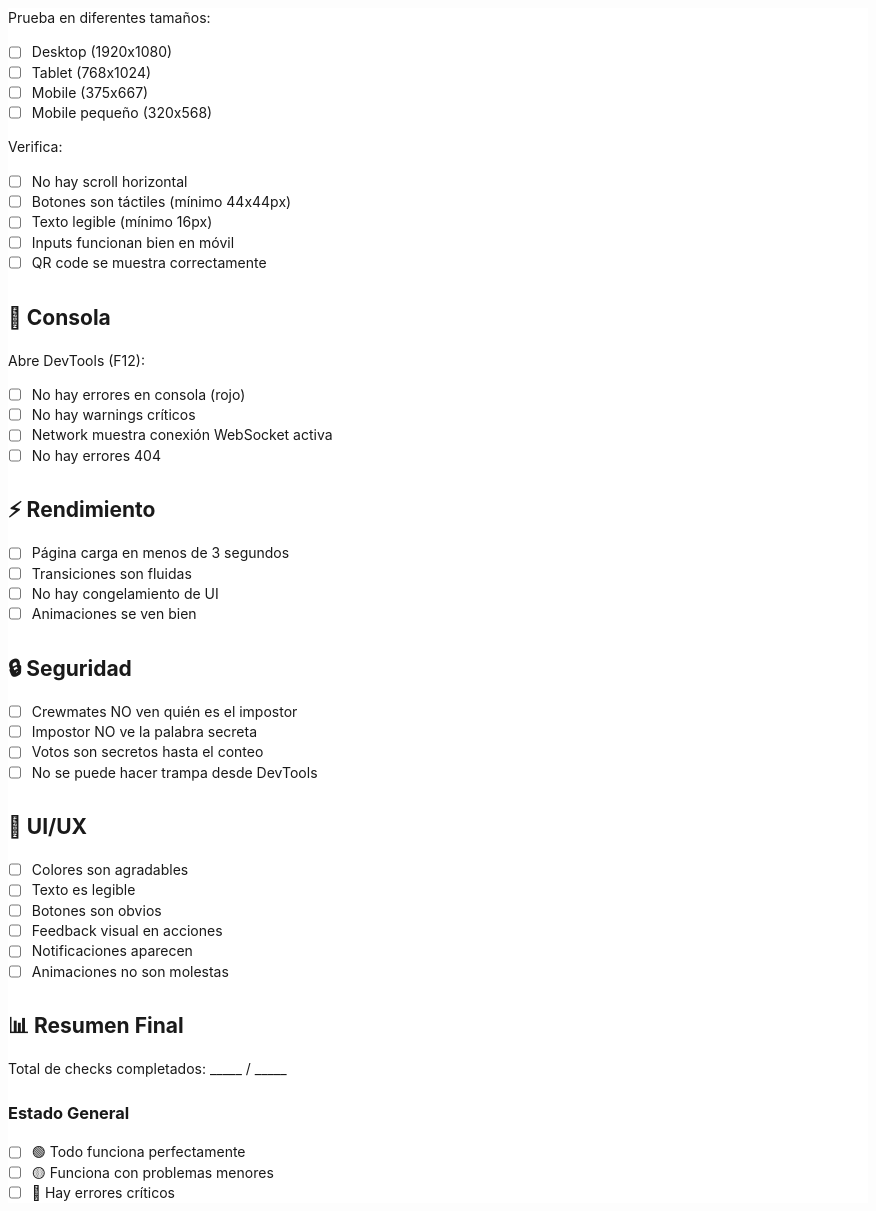 Prueba en diferentes tamaños:
- [ ] Desktop (1920x1080)
- [ ] Tablet (768x1024)
- [ ] Mobile (375x667)
- [ ] Mobile pequeño (320x568)

Verifica:
- [ ] No hay scroll horizontal
- [ ] Botones son táctiles (mínimo 44x44px)
- [ ] Texto legible (mínimo 16px)
- [ ] Inputs funcionan bien en móvil
- [ ] QR code se muestra correctamente

## 🐛 Consola

Abre DevTools (F12):
- [ ] No hay errores en consola (rojo)
- [ ] No hay warnings críticos
- [ ] Network muestra conexión WebSocket activa
- [ ] No hay errores 404

## ⚡ Rendimiento

- [ ] Página carga en menos de 3 segundos
- [ ] Transiciones son fluidas
- [ ] No hay congelamiento de UI
- [ ] Animaciones se ven bien

## 🔒 Seguridad

- [ ] Crewmates NO ven quién es el impostor
- [ ] Impostor NO ve la palabra secreta
- [ ] Votos son secretos hasta el conteo
- [ ] No se puede hacer trampa desde DevTools

## 🎨 UI/UX

- [ ] Colores son agradables
- [ ] Texto es legible
- [ ] Botones son obvios
- [ ] Feedback visual en acciones
- [ ] Notificaciones aparecen
- [ ] Animaciones no son molestas

## 📊 Resumen Final

Total de checks completados: _____ / _____

### Estado General
- [ ] 🟢 Todo funciona perfectamente
- [ ] 🟡 Funciona con problemas menores
- [ ] 🔴 Hay errores críticos
